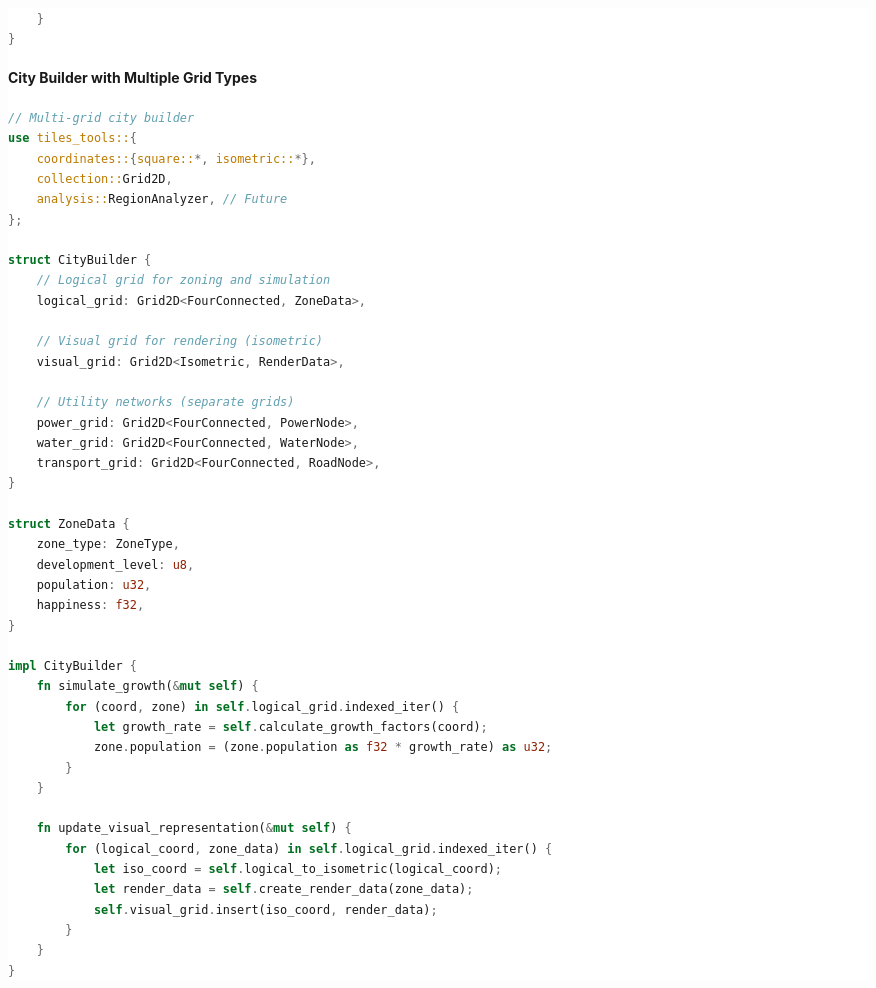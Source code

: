 ```rust
    }
}
```

#### City Builder with Multiple Grid Types
```rust
// Multi-grid city builder
use tiles_tools::{
    coordinates::{square::*, isometric::*},
    collection::Grid2D,
    analysis::RegionAnalyzer, // Future
};

struct CityBuilder {
    // Logical grid for zoning and simulation
    logical_grid: Grid2D<FourConnected, ZoneData>,
    
    // Visual grid for rendering (isometric)
    visual_grid: Grid2D<Isometric, RenderData>,
    
    // Utility networks (separate grids)
    power_grid: Grid2D<FourConnected, PowerNode>,
    water_grid: Grid2D<FourConnected, WaterNode>,
    transport_grid: Grid2D<FourConnected, RoadNode>,
}

struct ZoneData {
    zone_type: ZoneType,
    development_level: u8,
    population: u32,
    happiness: f32,
}

impl CityBuilder {
    fn simulate_growth(&mut self) {
        for (coord, zone) in self.logical_grid.indexed_iter() {
            let growth_rate = self.calculate_growth_factors(coord);
            zone.population = (zone.population as f32 * growth_rate) as u32;
        }
    }
    
    fn update_visual_representation(&mut self) {
        for (logical_coord, zone_data) in self.logical_grid.indexed_iter() {
            let iso_coord = self.logical_to_isometric(logical_coord);
            let render_data = self.create_render_data(zone_data);
            self.visual_grid.insert(iso_coord, render_data);
        }
    }
}
```
